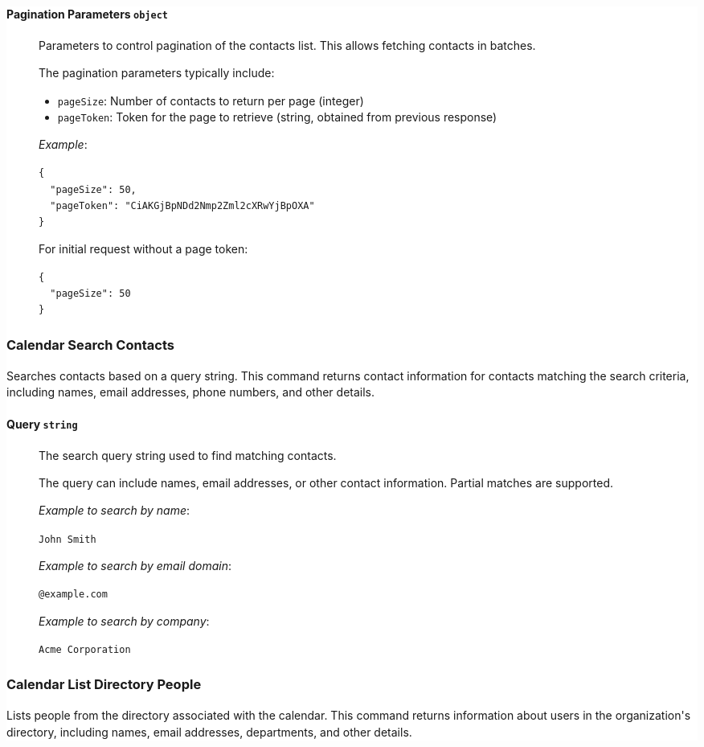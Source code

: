 #### Pagination Parameters `object`
<dd>
Parameters to control pagination of the contacts list. This allows fetching contacts in batches.

The pagination parameters typically include:
* `pageSize`: Number of contacts to return per page (integer)
* `pageToken`: Token for the page to retrieve (string, obtained from previous response)

*Example*:
```
{
  "pageSize": 50,
  "pageToken": "CiAKGjBpNDd2Nmp2Zml2cXRwYjBpOXA"
}
```

For initial request without a page token:
```
{
  "pageSize": 50
}
```
</dd>

### Calendar Search Contacts

Searches contacts based on a query string. This command returns contact information for contacts matching the search criteria, including names, email addresses, phone numbers, and other details.

#### Query `string`
<dd>
The search query string used to find matching contacts.

The query can include names, email addresses, or other contact information. Partial matches are supported.

*Example to search by name*:
```
John Smith
```

*Example to search by email domain*:
```
@example.com
```

*Example to search by company*:
```
Acme Corporation
```
</dd>

### Calendar List Directory People

Lists people from the directory associated with the calendar. This command returns information about users in the organization's directory, including names, email addresses, departments, and other details.
